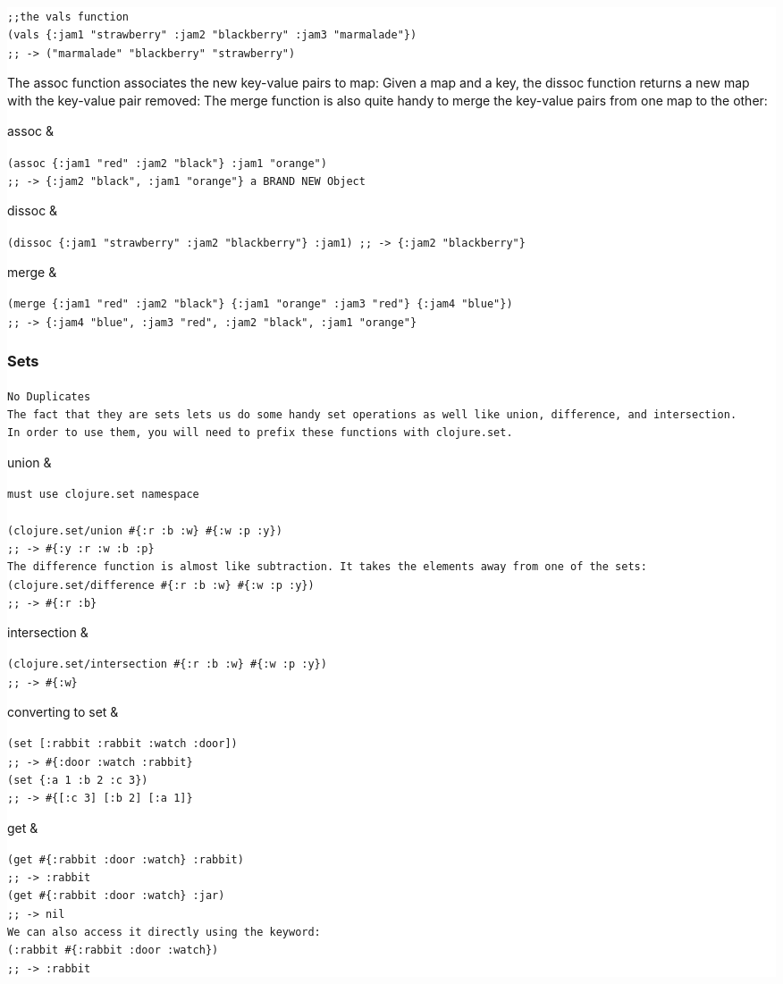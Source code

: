     ;;the vals function
    (vals {:jam1 "strawberry" :jam2 "blackberry" :jam3 "marmalade"})
    ;; -> ("marmalade" "blackberry" "strawberry")

The assoc function associates the new key-value pairs to map:
Given a map and a key, the dissoc function returns a new map with the key-value pair removed:
The merge function is also quite handy to merge the key-value pairs from one map to the other:

assoc &

    (assoc {:jam1 "red" :jam2 "black"} :jam1 "orange")
    ;; -> {:jam2 "black", :jam1 "orange"} a BRAND NEW Object

dissoc &

    (dissoc {:jam1 "strawberry" :jam2 "blackberry"} :jam1) ;; -> {:jam2 "blackberry"}

merge &

    (merge {:jam1 "red" :jam2 "black"} {:jam1 "orange" :jam3 "red"} {:jam4 "blue"})
    ;; -> {:jam4 "blue", :jam3 "red", :jam2 "black", :jam1 "orange"}

### Sets

    No Duplicates
    The fact that they are sets lets us do some handy set operations as well like union, difference, and intersection.
    In order to use them, you will need to prefix these functions with clojure.set.

union &

    must use clojure.set namespace

    (clojure.set/union #{:r :b :w} #{:w :p :y})
    ;; -> #{:y :r :w :b :p}
    The difference function is almost like subtraction. It takes the elements away from one of the sets:
    (clojure.set/difference #{:r :b :w} #{:w :p :y})
    ;; -> #{:r :b}

intersection &

    (clojure.set/intersection #{:r :b :w} #{:w :p :y})
    ;; -> #{:w}

converting to set &

    (set [:rabbit :rabbit :watch :door])
    ;; -> #{:door :watch :rabbit}
    (set {:a 1 :b 2 :c 3})
    ;; -> #{[:c 3] [:b 2] [:a 1]}

get &

    (get #{:rabbit :door :watch} :rabbit)
    ;; -> :rabbit
    (get #{:rabbit :door :watch} :jar)
    ;; -> nil
    We can also access it directly using the keyword:
    (:rabbit #{:rabbit :door :watch})
    ;; -> :rabbit
